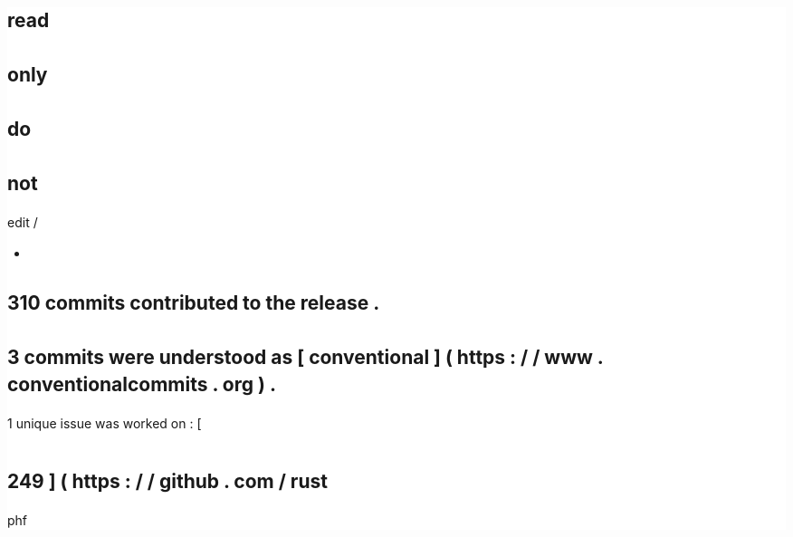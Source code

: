 read
-
only
-
do
-
not
-
edit
/
>
-
310
commits
contributed
to
the
release
.
-
3
commits
were
understood
as
[
conventional
]
(
https
:
/
/
www
.
conventionalcommits
.
org
)
.
-
1
unique
issue
was
worked
on
:
[
#
249
]
(
https
:
/
/
github
.
com
/
rust
-
phf